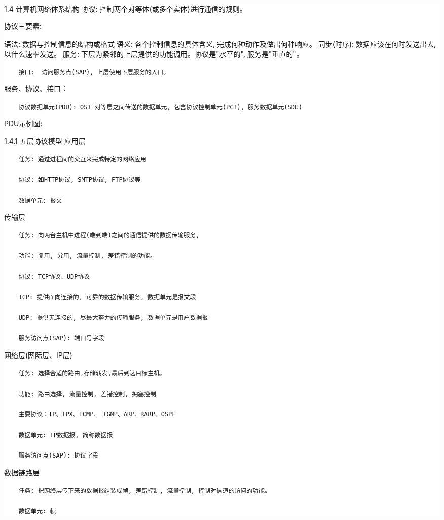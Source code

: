 

1.4 计算机网络体系结构
        协议: 控制两个对等体(或多个实体)进行通信的规则。

协议三要素:

语法: 数据与控制信息的结构或格式
语义: 各个控制信息的具体含义, 完成何种动作及做出何种响应。
同步(时序): 数据应该在何时发送出去, 以什么速率发送。
        服务: 下层为紧邻的上层提供的功能调用。协议是"水平的", 服务是"垂直的"。

        接口:  访问服务点(SAP), 上层使用下层服务的入口。

服务、协议、接口：



        协议数据单元(PDU): OSI 对等层之间传送的数据单元, 包含协议控制单元(PCI), 服务数据单元(SDU)

PDU示例图:





1.4.1 五层协议模型
应用层

        任务: 通过进程间的交互来完成特定的网络应用
    
        协议: 如HTTP协议, SMTP协议, FTP协议等
    
        数据单元: 报文

传输层

        任务: 向两台主机中进程(端到端)之间的通信提供的数据传输服务,
    
        功能: 复用, 分用, 流量控制, 差错控制的功能。
    
        协议: TCP协议、UDP协议
    
        TCP: 提供面向连接的, 可靠的数据传输服务, 数据单元是报文段
    
        UDP: 提供无连接的, 尽最大努力的传输服务, 数据单元是用户数据报
    
        服务访问点(SAP): 端口号字段

网络层(网际层、IP层)

        任务: 选择合适的路由,存储转发,最后到达目标主机。
    
        功能: 路由选择, 流量控制, 差错控制, 拥塞控制
    
        主要协议：IP、IPX、ICMP、 IGMP、ARP、RARP、OSPF
    
        数据单元: IP数据报, 简称数据报
    
        服务访问点(SAP): 协议字段

数据链路层

        任务: 把网络层传下来的数据报组装成帧, 差错控制, 流量控制, 控制对信道的访问的功能。
    
        数据单元: 帧
    